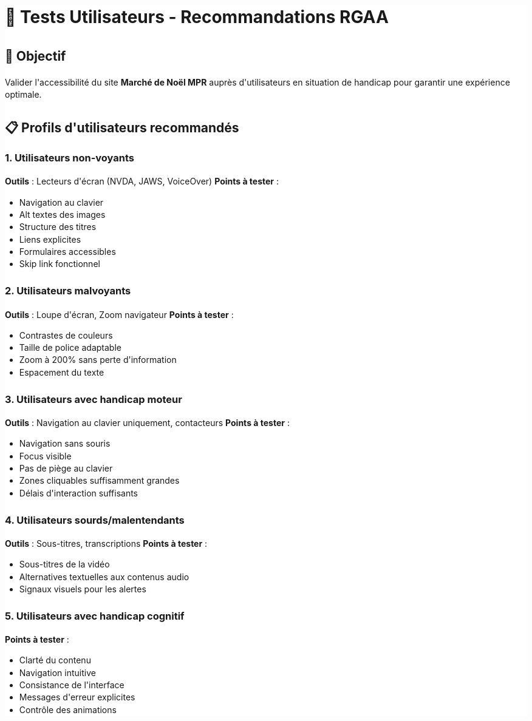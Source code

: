 # 👥 Tests Utilisateurs - Recommandations RGAA

## 🎯 Objectif

Valider l'accessibilité du site **Marché de Noël MPR** auprès d'utilisateurs en situation de handicap pour garantir une expérience optimale.

## 📋 Profils d'utilisateurs recommandés

### 1. Utilisateurs non-voyants
**Outils** : Lecteurs d'écran (NVDA, JAWS, VoiceOver)
**Points à tester** :
- Navigation au clavier
- Alt textes des images
- Structure des titres
- Liens explicites
- Formulaires accessibles
- Skip link fonctionnel

### 2. Utilisateurs malvoyants
**Outils** : Loupe d'écran, Zoom navigateur
**Points à tester** :
- Contrastes de couleurs
- Taille de police adaptable
- Zoom à 200% sans perte d'information
- Espacement du texte

### 3. Utilisateurs avec handicap moteur
**Outils** : Navigation au clavier uniquement, contacteurs
**Points à tester** :
- Navigation sans souris
- Focus visible
- Pas de piège au clavier
- Zones cliquables suffisamment grandes
- Délais d'interaction suffisants

### 4. Utilisateurs sourds/malentendants
**Outils** : Sous-titres, transcriptions
**Points à tester** :
- Sous-titres de la vidéo
- Alternatives textuelles aux contenus audio
- Signaux visuels pour les alertes

### 5. Utilisateurs avec handicap cognitif
**Points à tester** :
- Clarté du contenu
- Navigation intuitive
- Consistance de l'interface
- Messages d'erreur explicites
- Contrôle des animations
